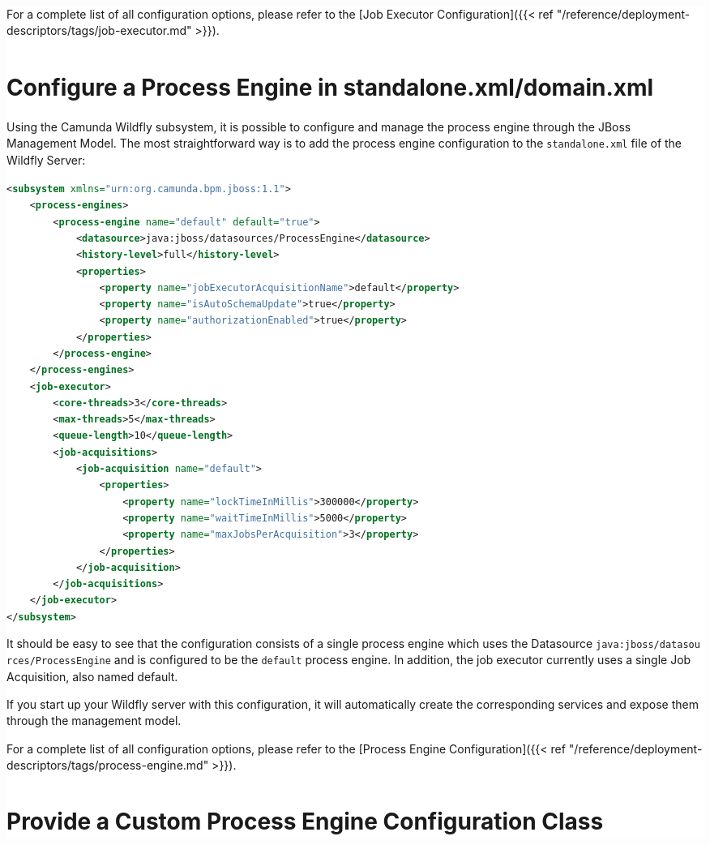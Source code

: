 For a complete list of all configuration options, please refer to the [Job Executor Configuration]({{< ref "/reference/deployment-descriptors/tags/job-executor.md" >}}).

# Configure a Process Engine in standalone.xml/domain.xml



Using the Camunda Wildfly subsystem, it is possible to configure and manage the process engine through the JBoss Management Model. The most straightforward way is to add the process engine configuration to the `standalone.xml` file of the Wildfly Server:

```xml
<subsystem xmlns="urn:org.camunda.bpm.jboss:1.1">
    <process-engines>
        <process-engine name="default" default="true">
            <datasource>java:jboss/datasources/ProcessEngine</datasource>
            <history-level>full</history-level>
            <properties>
                <property name="jobExecutorAcquisitionName">default</property>
                <property name="isAutoSchemaUpdate">true</property>
                <property name="authorizationEnabled">true</property>
            </properties>
        </process-engine>
    </process-engines>
    <job-executor>
        <core-threads>3</core-threads>
        <max-threads>5</max-threads>
        <queue-length>10</queue-length>
        <job-acquisitions>
            <job-acquisition name="default">
                <properties>
                    <property name="lockTimeInMillis">300000</property>
                    <property name="waitTimeInMillis">5000</property>
                    <property name="maxJobsPerAcquisition">3</property>
                </properties>
            </job-acquisition>
        </job-acquisitions>
    </job-executor>
</subsystem>
```

It should be easy to see that the configuration consists of a single process engine which uses the Datasource `java:jboss/datasources/ProcessEngine` and is configured to be the `default` process engine. In addition, the job executor currently uses a single Job Acquisition, also named default.

If you start up your Wildfly server with this configuration, it will automatically create the corresponding services and expose them through the management model.

For a complete list of all configuration options, please refer to the [Process Engine Configuration]({{< ref "/reference/deployment-descriptors/tags/process-engine.md" >}}).


# Provide a Custom Process Engine Configuration Class
